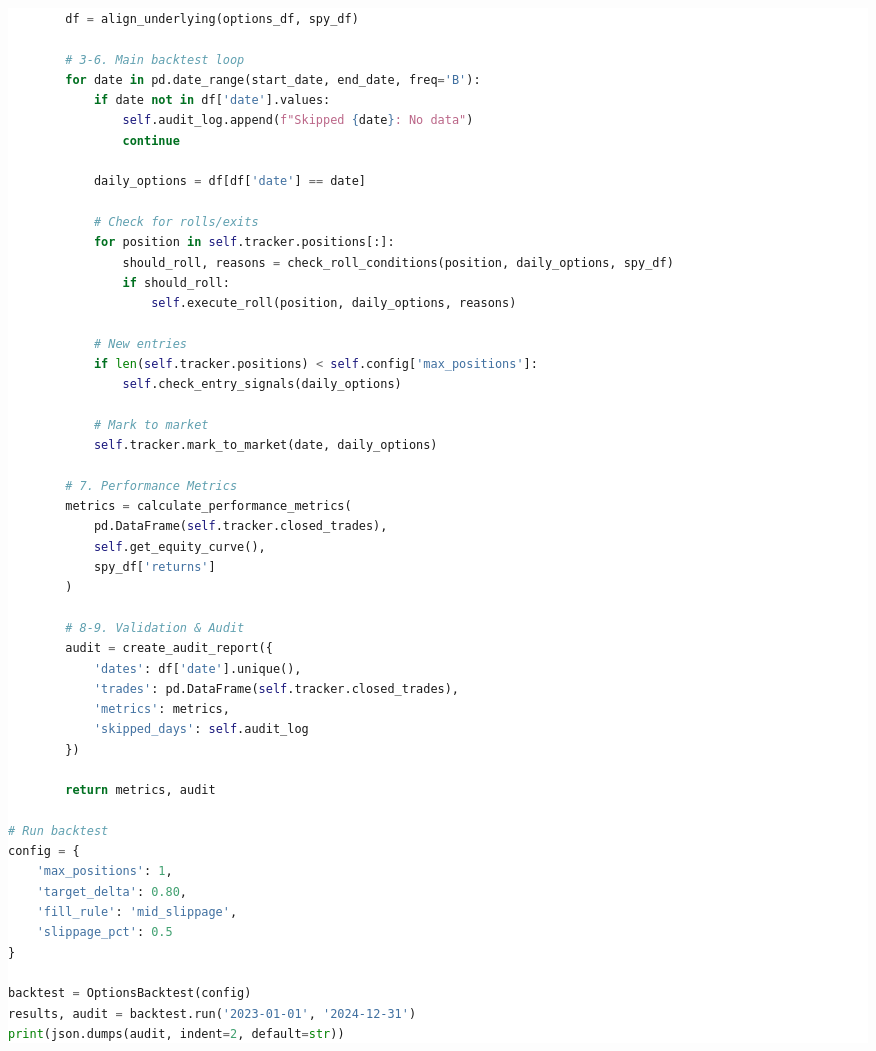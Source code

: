 ```python
        df = align_underlying(options_df, spy_df)
        
        # 3-6. Main backtest loop
        for date in pd.date_range(start_date, end_date, freq='B'):
            if date not in df['date'].values:
                self.audit_log.append(f"Skipped {date}: No data")
                continue
            
            daily_options = df[df['date'] == date]
            
            # Check for rolls/exits
            for position in self.tracker.positions[:]:
                should_roll, reasons = check_roll_conditions(position, daily_options, spy_df)
                if should_roll:
                    self.execute_roll(position, daily_options, reasons)
            
            # New entries
            if len(self.tracker.positions) < self.config['max_positions']:
                self.check_entry_signals(daily_options)
            
            # Mark to market
            self.tracker.mark_to_market(date, daily_options)
        
        # 7. Performance Metrics
        metrics = calculate_performance_metrics(
            pd.DataFrame(self.tracker.closed_trades),
            self.get_equity_curve(),
            spy_df['returns']
        )
        
        # 8-9. Validation & Audit
        audit = create_audit_report({
            'dates': df['date'].unique(),
            'trades': pd.DataFrame(self.tracker.closed_trades),
            'metrics': metrics,
            'skipped_days': self.audit_log
        })
        
        return metrics, audit

# Run backtest
config = {
    'max_positions': 1,
    'target_delta': 0.80,
    'fill_rule': 'mid_slippage',
    'slippage_pct': 0.5
}

backtest = OptionsBacktest(config)
results, audit = backtest.run('2023-01-01', '2024-12-31')
print(json.dumps(audit, indent=2, default=str))
```
